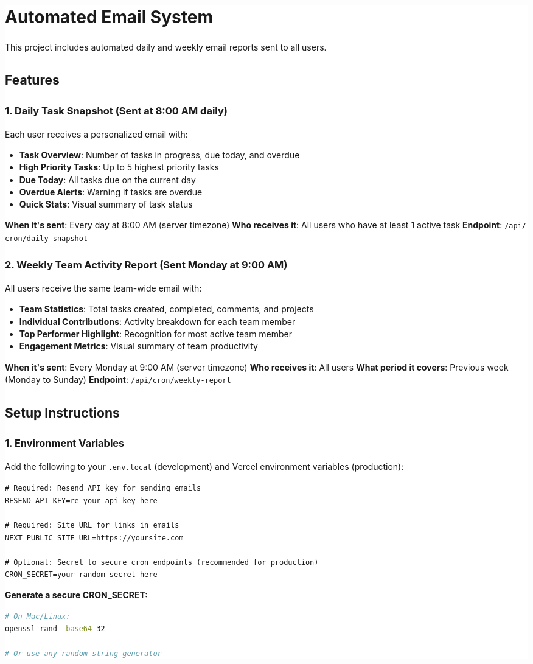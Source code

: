 # Automated Email System

This project includes automated daily and weekly email reports sent to all users.

## Features

### 1. Daily Task Snapshot (Sent at 8:00 AM daily)

Each user receives a personalized email with:
- **Task Overview**: Number of tasks in progress, due today, and overdue
- **High Priority Tasks**: Up to 5 highest priority tasks
- **Due Today**: All tasks due on the current day
- **Overdue Alerts**: Warning if tasks are overdue
- **Quick Stats**: Visual summary of task status

**When it's sent**: Every day at 8:00 AM (server timezone)
**Who receives it**: All users who have at least 1 active task
**Endpoint**: `/api/cron/daily-snapshot`

### 2. Weekly Team Activity Report (Sent Monday at 9:00 AM)

All users receive the same team-wide email with:
- **Team Statistics**: Total tasks created, completed, comments, and projects
- **Individual Contributions**: Activity breakdown for each team member
- **Top Performer Highlight**: Recognition for most active team member
- **Engagement Metrics**: Visual summary of team productivity

**When it's sent**: Every Monday at 9:00 AM (server timezone)
**Who receives it**: All users
**What period it covers**: Previous week (Monday to Sunday)
**Endpoint**: `/api/cron/weekly-report`

## Setup Instructions

### 1. Environment Variables

Add the following to your `.env.local` (development) and Vercel environment variables (production):

```env
# Required: Resend API key for sending emails
RESEND_API_KEY=re_your_api_key_here

# Required: Site URL for links in emails
NEXT_PUBLIC_SITE_URL=https://yoursite.com

# Optional: Secret to secure cron endpoints (recommended for production)
CRON_SECRET=your-random-secret-here
```

**Generate a secure CRON_SECRET:**
```bash
# On Mac/Linux:
openssl rand -base64 32

# Or use any random string generator
```
